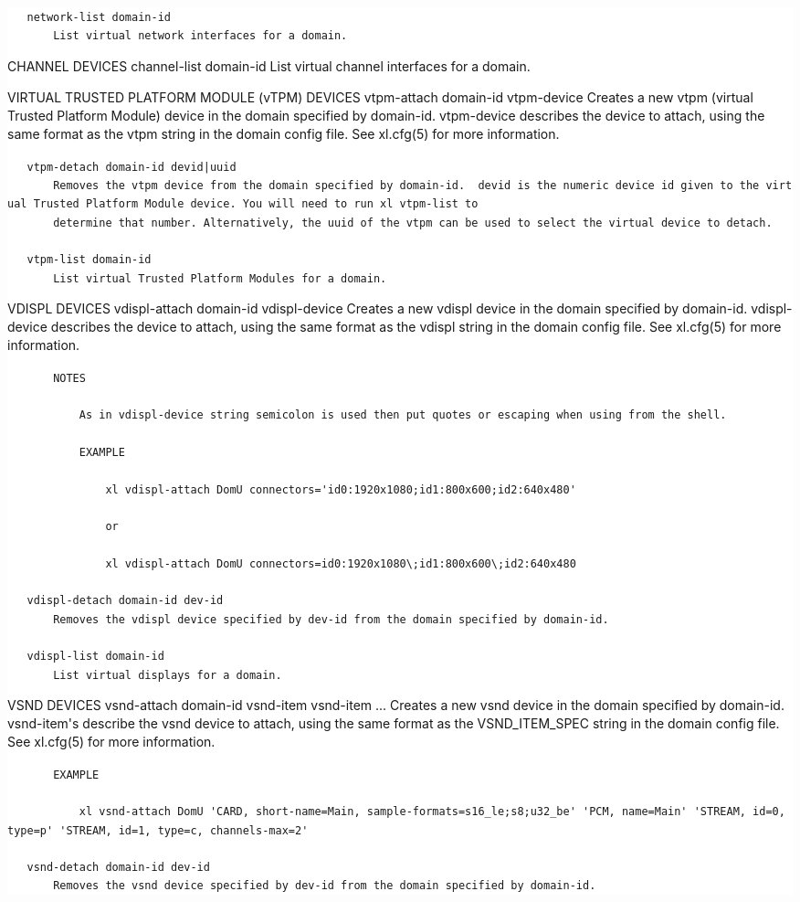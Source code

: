        network-list domain-id
           List virtual network interfaces for a domain.

   CHANNEL DEVICES
       channel-list domain-id
           List virtual channel interfaces for a domain.

   VIRTUAL TRUSTED PLATFORM MODULE (vTPM) DEVICES
       vtpm-attach domain-id vtpm-device
           Creates a new vtpm (virtual Trusted Platform Module) device in the domain specified by domain-id. vtpm-device describes the device to attach, using the same format as the vtpm string in the
           domain config file.  See xl.cfg(5) for more information.

       vtpm-detach domain-id devid|uuid
           Removes the vtpm device from the domain specified by domain-id.  devid is the numeric device id given to the virtual Trusted Platform Module device. You will need to run xl vtpm-list to
           determine that number. Alternatively, the uuid of the vtpm can be used to select the virtual device to detach.

       vtpm-list domain-id
           List virtual Trusted Platform Modules for a domain.

   VDISPL DEVICES
       vdispl-attach domain-id vdispl-device
           Creates a new vdispl device in the domain specified by domain-id.  vdispl-device describes the device to attach, using the same format as the vdispl string in the domain config file. See
           xl.cfg(5) for more information.

           NOTES

               As in vdispl-device string semicolon is used then put quotes or escaping when using from the shell.

               EXAMPLE

                   xl vdispl-attach DomU connectors='id0:1920x1080;id1:800x600;id2:640x480'

                   or

                   xl vdispl-attach DomU connectors=id0:1920x1080\;id1:800x600\;id2:640x480

       vdispl-detach domain-id dev-id
           Removes the vdispl device specified by dev-id from the domain specified by domain-id.

       vdispl-list domain-id
           List virtual displays for a domain.

   VSND DEVICES
       vsnd-attach domain-id vsnd-item vsnd-item ...
           Creates a new vsnd device in the domain specified by domain-id.  vsnd-item's describe the vsnd device to attach, using the same format as the VSND_ITEM_SPEC string in the domain config file. See
           xl.cfg(5) for more information.

           EXAMPLE

               xl vsnd-attach DomU 'CARD, short-name=Main, sample-formats=s16_le;s8;u32_be' 'PCM, name=Main' 'STREAM, id=0, type=p' 'STREAM, id=1, type=c, channels-max=2'

       vsnd-detach domain-id dev-id
           Removes the vsnd device specified by dev-id from the domain specified by domain-id.
